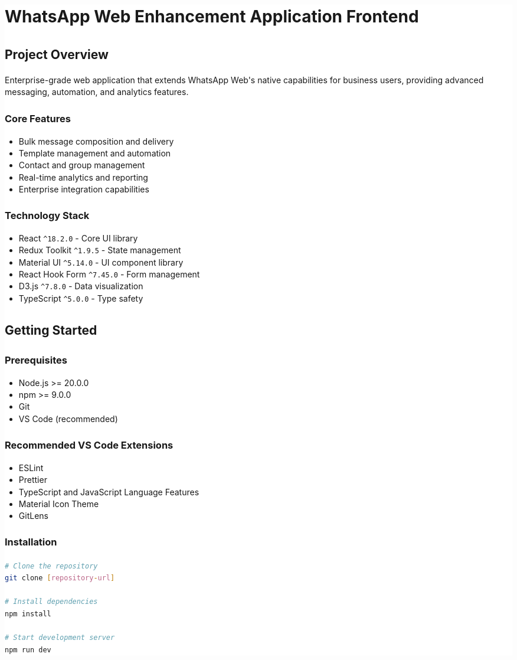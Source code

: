 # WhatsApp Web Enhancement Application Frontend

## Project Overview

Enterprise-grade web application that extends WhatsApp Web's native capabilities for business users, providing advanced messaging, automation, and analytics features.

### Core Features
- Bulk message composition and delivery
- Template management and automation
- Contact and group management
- Real-time analytics and reporting
- Enterprise integration capabilities

### Technology Stack
- React `^18.2.0` - Core UI library
- Redux Toolkit `^1.9.5` - State management
- Material UI `^5.14.0` - UI component library
- React Hook Form `^7.45.0` - Form management
- D3.js `^7.8.0` - Data visualization
- TypeScript `^5.0.0` - Type safety

## Getting Started

### Prerequisites
- Node.js >= 20.0.0
- npm >= 9.0.0
- Git
- VS Code (recommended)

### Recommended VS Code Extensions
- ESLint
- Prettier
- TypeScript and JavaScript Language Features
- Material Icon Theme
- GitLens

### Installation

```bash
# Clone the repository
git clone [repository-url]

# Install dependencies
npm install

# Start development server
npm run dev
```
